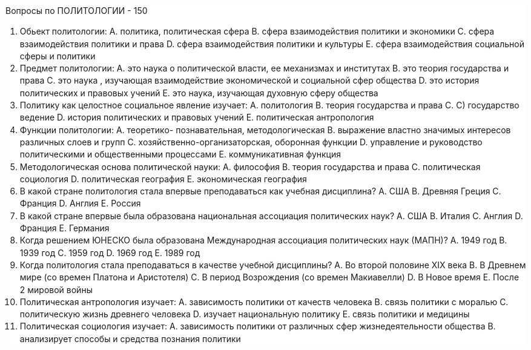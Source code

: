 Вопросы по ПОЛИТОЛОГИИ - 150
1. 	Обьект политологии:
A.	политика,  политическая сфера
B.	сфера взаимодействия политики и экономики
C.	сфера взаимодействия политики и права
D.	сфера взаимодействия политики и культуры
E.	сфера взаимодействия социальной сферы и политики
2. 	Предмет политологии:
A.	это наука о политической власти, ее механизмах и институтах
B.	это теория государства и права
C.	это наука , изучающая взаимодействие экономической и социальной сфер общества
D.	это история политических и правовых учений
E.	это наука, изучающая духовную сферу общества
3. Политику как целостное социальное явление изучает:
A.	политология
B.	теория  государства и права
C.	C) государство ведение
D.	история политических и правовых учений
E.	политическая антропология
4. Функции политологии:
A.	теоретико- познавательная, методологическая
B.	выражение властно значимых интересов различных слоев и групп
C.	хозяйственно-организаторская, оборонная функции
D.	управление и руководство политическими и общественными процессами
E.	коммуникативная функция
5. Методологическая основа политической науки:
A.	философия
B.	теория государства и права
C.	политическая социология 
D.	политическая география
E.	экономическая география
6. В какой стране политология стала впервые преподаваться как учебная дисциплина?
A.	США 
B.	Древняя Греция 
C.	Франция
D.	Англия
E.	Россия 
7. В какой стране впервые была образована национальная ассоциация политических наук?
A.	США 
B.	Италия 
C.	Англия 
D.	Франция
E.	Германия
8. Когда решением ЮНЕСКО была образована Международная ассоциация политических наук (МАПН)?
A.	1949 год 
B.	1939 год 
C.	1959 год
D.	1969 год
E.	1989 год
9. Когда политология стала преподаваться в качестве учебной дисциплины?
A.	Во второй половине XIX века 
B.	В Древнем мире (со времен Платона и Аристотеля) 
C.	В период Возрождения (со времен Макиавелли)
D.	В Новое время
E.	После 2 мировой войны 
10. Политическая антропология изучает: 
A.	зависимость политики от качеств человека
B.	связь политики с моралью
C.	политическую жизнь древнего человека
D.	изучает национальную политику 
E.	связь политики и медицины
11. Политическая социология изучает:
A.	зависимость политики от различных сфер жизнедеятельности общества
B.	анализирует способы и средства познания политики